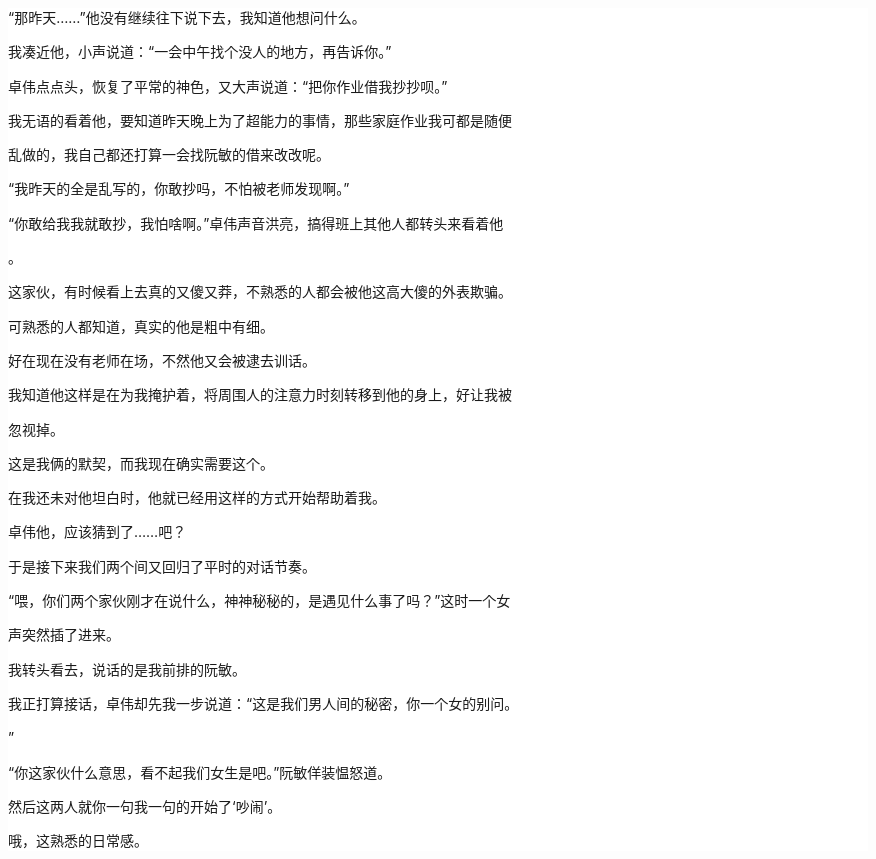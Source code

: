 
“那昨天……”他没有继续往下说下去，我知道他想问什么。

我凑近他，小声说道：“一会中午找个没人的地方，再告诉你。”

卓伟点点头，恢复了平常的神色，又大声说道：“把你作业借我抄抄呗。”



我无语的看着他，要知道昨天晚上为了超能力的事情，那些家庭作业我可都是随便

乱做的，我自己都还打算一会找阮敏的借来改改呢。



“我昨天的全是乱写的，你敢抄吗，不怕被老师发现啊。”

“你敢给我我就敢抄，我怕啥啊。”卓伟声音洪亮，搞得班上其他人都转头来看着他

。



这家伙，有时候看上去真的又傻又莽，不熟悉的人都会被他这高大傻的外表欺骗。

可熟悉的人都知道，真实的他是粗中有细。



好在现在没有老师在场，不然他又会被逮去训话。

我知道他这样是在为我掩护着，将周围人的注意力时刻转移到他的身上，好让我被

忽视掉。

这是我俩的默契，而我现在确实需要这个。



在我还未对他坦白时，他就已经用这样的方式开始帮助着我。



卓伟他，应该猜到了……吧？

于是接下来我们两个间又回归了平时的对话节奏。



“喂，你们两个家伙刚才在说什么，神神秘秘的，是遇见什么事了吗？”这时一个女

声突然插了进来。



我转头看去，说话的是我前排的阮敏。

我正打算接话，卓伟却先我一步说道：“这是我们男人间的秘密，你一个女的别问。

”



“你这家伙什么意思，看不起我们女生是吧。”阮敏佯装愠怒道。

然后这两人就你一句我一句的开始了‘吵闹’。



哦，这熟悉的日常感。

